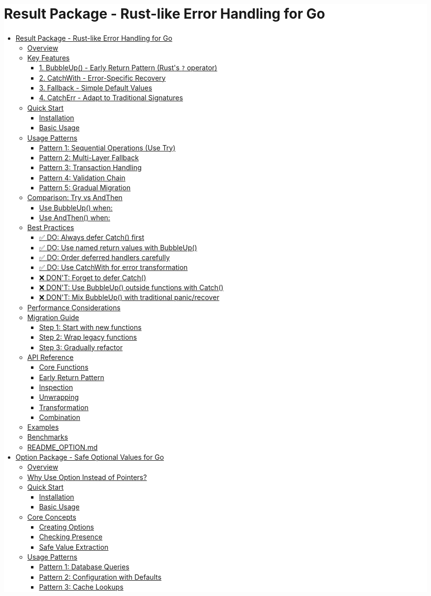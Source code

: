 # Result Package - Rust-like Error Handling for Go


* [Result Package - Rust-like Error Handling for Go](#result-package---rust-like-error-handling-for-go)
  * [Overview](#overview)
  * [Key Features](#key-features)
    * [1. BubbleUp() - Early Return Pattern (Rust's `?` operator)](#1-try---early-return-pattern-rusts--operator)
    * [2. CatchWith - Error-Specific Recovery](#2-catchwith---error-specific-recovery)
    * [3. Fallback - Simple Default Values](#3-fallback---simple-default-values)
    * [4. CatchErr - Adapt to Traditional Signatures](#4-catcherr---adapt-to-traditional-signatures)
  * [Quick Start](#quick-start)
    * [Installation](#installation)
    * [Basic Usage](#basic-usage)
  * [Usage Patterns](#usage-patterns)
    * [Pattern 1: Sequential Operations (Use Try)](#pattern-1-sequential-operations-use-try)
    * [Pattern 2: Multi-Layer Fallback](#pattern-2-multi-layer-fallback)
    * [Pattern 3: Transaction Handling](#pattern-3-transaction-handling)
    * [Pattern 4: Validation Chain](#pattern-4-validation-chain)
    * [Pattern 5: Gradual Migration](#pattern-5-gradual-migration)
  * [Comparison: Try vs AndThen](#comparison-try-vs-andthen)
    * [Use BubbleUp() when:](#use-try-when)
    * [Use AndThen() when:](#use-andthen-when)
  * [Best Practices](#best-practices)
    * [✅ DO: Always defer Catch() first](#-do-always-defer-catch-first)
    * [✅ DO: Use named return values with BubbleUp()](#-do-use-named-return-values-with-try)
    * [✅ DO: Order deferred handlers carefully](#-do-order-deferred-handlers-carefully)
    * [✅ DO: Use CatchWith for error transformation](#-do-use-catchwith-for-error-transformation)
    * [❌ DON'T: Forget to defer Catch()](#-dont-forget-to-defer-catch)
    * [❌ DON'T: Use BubbleUp() outside functions with Catch()](#-dont-use-try-outside-functions-with-catch)
    * [❌ DON'T: Mix BubbleUp() with traditional panic/recover](#-dont-mix-try-with-traditional-panicrecover)
  * [Performance Considerations](#performance-considerations)
  * [Migration Guide](#migration-guide)
    * [Step 1: Start with new functions](#step-1-start-with-new-functions)
    * [Step 2: Wrap legacy functions](#step-2-wrap-legacy-functions)
    * [Step 3: Gradually refactor](#step-3-gradually-refactor)
  * [API Reference](#api-reference)
    * [Core Functions](#core-functions)
    * [Early Return Pattern](#early-return-pattern)
    * [Inspection](#inspection)
    * [Unwrapping](#unwrapping)
    * [Transformation](#transformation)
    * [Combination](#combination)
  * [Examples](#examples)
  * [Benchmarks](#benchmarks)
  * [README_OPTION.md](#readme_optionmd)
* [Option Package - Safe Optional Values for Go](#option-package---safe-optional-values-for-go)
  * [Overview](#overview-1)
  * [Why Use Option Instead of Pointers?](#why-use-option-instead-of-pointers)
  * [Quick Start](#quick-start-1)
    * [Installation](#installation-1)
    * [Basic Usage](#basic-usage-1)
  * [Core Concepts](#core-concepts)
    * [Creating Options](#creating-options)
    * [Checking Presence](#checking-presence)
    * [Safe Value Extraction](#safe-value-extraction)
  * [Usage Patterns](#usage-patterns-1)
    * [Pattern 1: Database Queries](#pattern-1-database-queries)
    * [Pattern 2: Configuration with Defaults](#pattern-2-configuration-with-defaults)
    * [Pattern 3: Cache Lookups](#pattern-3-cache-lookups)